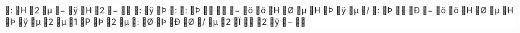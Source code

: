 :
H
2
µ
−
ÿ
H
2
−

:
ÿ
Þ
:
:
Þ


−
ö
ö
H
Ø
µ
H
Þ
ÿ
µ
/
:
Þ

Ð
−
ö
ö
H
Ø
µ
H
Þ
ÿ
µ
2
µ
1
P
Þ
2
µ
:
Ø
Þ
Ð
Ø
/
µ
2
Ï

2
ÿ
−
